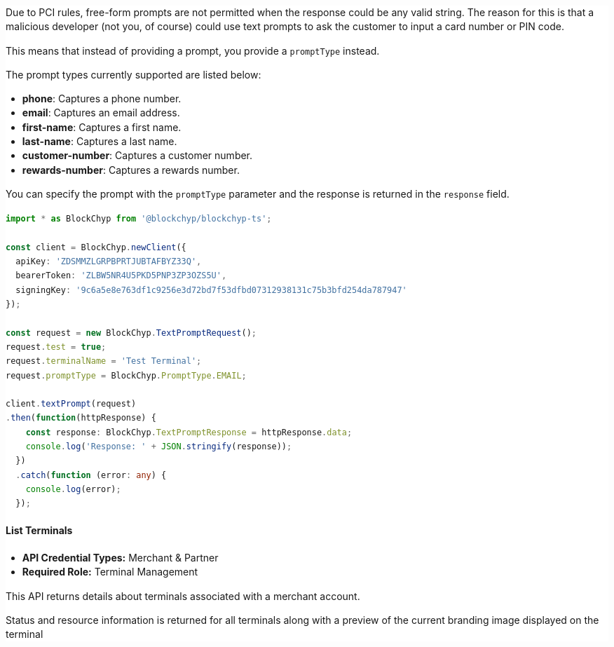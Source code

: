 Due to PCI rules, free-form prompts are not permitted when the response
could be any valid string.  The reason for this is that a malicious
developer (not you, of course) could use text prompts to ask the customer to
input a card number or PIN code.

This means that instead of providing a prompt, you provide a `promptType` instead.

The prompt types currently supported are listed below:

* **phone**: Captures a phone number.
* **email**: Captures an email address.
* **first-name**: Captures a first name.
* **last-name**: Captures a last name.
* **customer-number**: Captures a customer number.
* **rewards-number**: Captures a rewards number.

You can specify the prompt with the `promptType` parameter and
the response is returned in the `response` field.





```typescript
import * as BlockChyp from '@blockchyp/blockchyp-ts';

const client = BlockChyp.newClient({
  apiKey: 'ZDSMMZLGRPBPRTJUBTAFBYZ33Q',
  bearerToken: 'ZLBW5NR4U5PKD5PNP3ZP3OZS5U',
  signingKey: '9c6a5e8e763df1c9256e3d72bd7f53dfbd07312938131c75b3bfd254da787947'
});

const request = new BlockChyp.TextPromptRequest();
request.test = true;
request.terminalName = 'Test Terminal';
request.promptType = BlockChyp.PromptType.EMAIL;

client.textPrompt(request)
.then(function(httpResponse) {
    const response: BlockChyp.TextPromptResponse = httpResponse.data;
    console.log('Response: ' + JSON.stringify(response));
  })
  .catch(function (error: any) {
    console.log(error);
  });

```

#### List Terminals



* **API Credential Types:** Merchant & Partner
* **Required Role:** Terminal Management

This API returns details about terminals associated with a merchant account.

Status and resource information is returned for all terminals along with a preview of the 
current branding image displayed on the terminal
